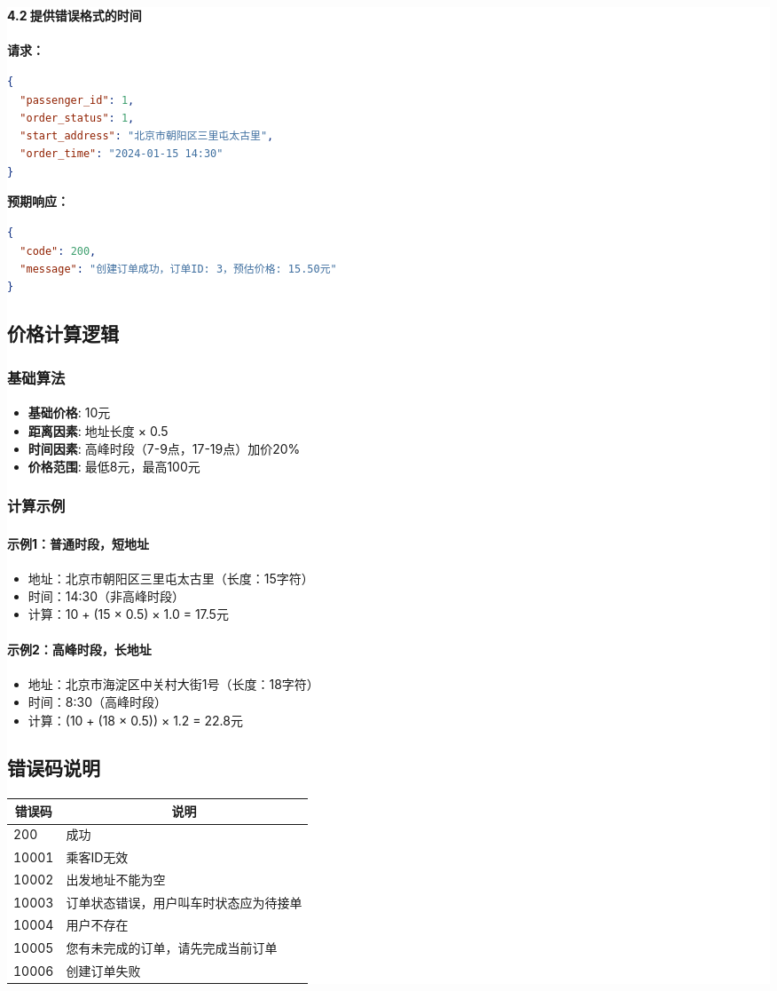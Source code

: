 #### 4.2 提供错误格式的时间
**请求：**
```json
{
  "passenger_id": 1,
  "order_status": 1,
  "start_address": "北京市朝阳区三里屯太古里",
  "order_time": "2024-01-15 14:30"
}
```

**预期响应：**
```json
{
  "code": 200,
  "message": "创建订单成功，订单ID: 3，预估价格: 15.50元"
}
```

## 价格计算逻辑

### 基础算法
- **基础价格**: 10元
- **距离因素**: 地址长度 × 0.5
- **时间因素**: 高峰时段（7-9点，17-19点）加价20%
- **价格范围**: 最低8元，最高100元

### 计算示例

#### 示例1：普通时段，短地址
- 地址：北京市朝阳区三里屯太古里（长度：15字符）
- 时间：14:30（非高峰时段）
- 计算：10 + (15 × 0.5) × 1.0 = 17.5元

#### 示例2：高峰时段，长地址
- 地址：北京市海淀区中关村大街1号（长度：18字符）
- 时间：8:30（高峰时段）
- 计算：(10 + (18 × 0.5)) × 1.2 = 22.8元

## 错误码说明

| 错误码 | 说明 |
|--------|------|
| 200 | 成功 |
| 10001 | 乘客ID无效 |
| 10002 | 出发地址不能为空 |
| 10003 | 订单状态错误，用户叫车时状态应为待接单 |
| 10004 | 用户不存在 |
| 10005 | 您有未完成的订单，请先完成当前订单 |
| 10006 | 创建订单失败 |
